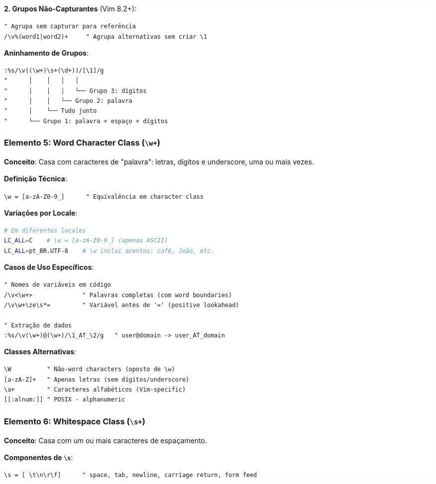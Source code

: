 **2. Grupos Não-Capturantes** (Vim 8.2+):
```vim
" Agrupa sem capturar para referência
/\v%(word1|word2)+     " Agrupa alternativas sem criar \1
```

**Aninhamento de Grupos**:
```vim
:%s/\v((\w+)\s+(\d+))/[\1]/g
"      │    │   │   │
"      │    │   │   └── Grupo 3: dígitos  
"      │    │   └── Grupo 2: palavra
"      │    └── Tudo junto
"      └── Grupo 1: palavra + espaço + dígitos
```

### Elemento 5: Word Character Class (`\w+`)

**Conceito**: Casa com caracteres de "palavra": letras, dígitos e underscore, uma ou mais vezes.

**Definição Técnica**:
```vim
\w = [a-zA-Z0-9_]      " Equivalência em character class
```

**Variações por Locale**:
```bash
# Em diferentes locales
LC_ALL=C    # \w = [a-zA-Z0-9_] (apenas ASCII)
LC_ALL=pt_BR.UTF-8    # \w inclui acentos: café, João, etc.
```

**Casos de Uso Específicos**:
```vim
" Nomes de variáveis em código
/\v<\w+>              " Palavras completas (com word boundaries)
/\v\w+\ze\s*=         " Variável antes de '=' (positive lookahead)

" Extração de dados
:%s/\v(\w+)@(\w+)/\1_AT_\2/g   " user@domain -> user_AT_domain
```

**Classes Alternativas**:
```vim
\W          " Não-word characters (oposto de \w)
[a-zA-Z]+   " Apenas letras (sem dígitos/underscore)
\a+         " Caracteres alfabéticos (Vim-specific)
[[:alnum:]] " POSIX - alphanumeric
```

### Elemento 6: Whitespace Class (`\s+`)

**Conceito**: Casa com um ou mais caracteres de espaçamento.

**Componentes de `\s`**:
```vim
\s = [ \t\n\r\f]      " space, tab, newline, carriage return, form feed
```
